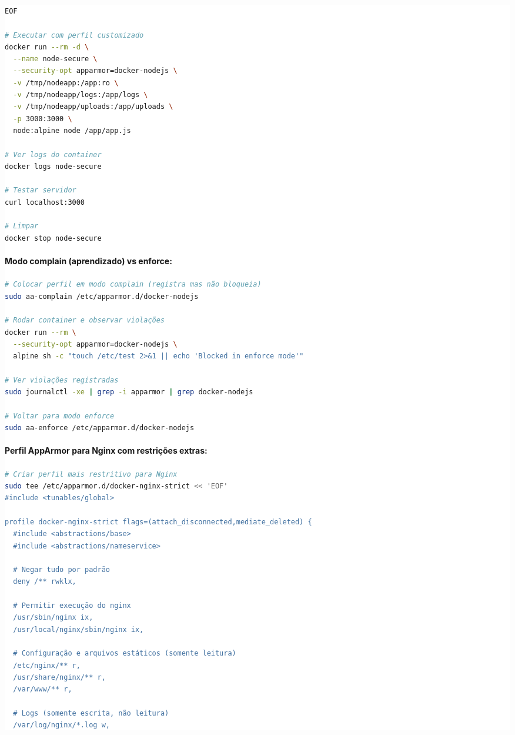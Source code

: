 ```bash
EOF

# Executar com perfil customizado
docker run --rm -d \
  --name node-secure \
  --security-opt apparmor=docker-nodejs \
  -v /tmp/nodeapp:/app:ro \
  -v /tmp/nodeapp/logs:/app/logs \
  -v /tmp/nodeapp/uploads:/app/uploads \
  -p 3000:3000 \
  node:alpine node /app/app.js

# Ver logs do container
docker logs node-secure

# Testar servidor
curl localhost:3000

# Limpar
docker stop node-secure
```

#### Modo complain (aprendizado) vs enforce:

```bash
# Colocar perfil em modo complain (registra mas não bloqueia)
sudo aa-complain /etc/apparmor.d/docker-nodejs

# Rodar container e observar violações
docker run --rm \
  --security-opt apparmor=docker-nodejs \
  alpine sh -c "touch /etc/test 2>&1 || echo 'Blocked in enforce mode'"

# Ver violações registradas
sudo journalctl -xe | grep -i apparmor | grep docker-nodejs

# Voltar para modo enforce
sudo aa-enforce /etc/apparmor.d/docker-nodejs
```

#### Perfil AppArmor para Nginx com restrições extras:

```bash
# Criar perfil mais restritivo para Nginx
sudo tee /etc/apparmor.d/docker-nginx-strict << 'EOF'
#include <tunables/global>

profile docker-nginx-strict flags=(attach_disconnected,mediate_deleted) {
  #include <abstractions/base>
  #include <abstractions/nameservice>

  # Negar tudo por padrão
  deny /** rwklx,

  # Permitir execução do nginx
  /usr/sbin/nginx ix,
  /usr/local/nginx/sbin/nginx ix,

  # Configuração e arquivos estáticos (somente leitura)
  /etc/nginx/** r,
  /usr/share/nginx/** r,
  /var/www/** r,
  
  # Logs (somente escrita, não leitura)
  /var/log/nginx/*.log w,
```